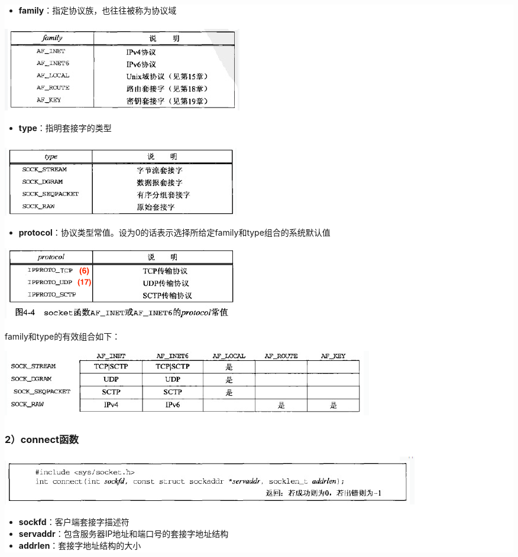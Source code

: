 * **family**：指定协议族，也往往被称为协议域

![1566011859586](pic/1566011859586.png)

* **type**：指明套接字的类型

![1566011868618](pic/1566011868618.png)

* **protocol**：协议类型常值。设为0的话表示选择所给定family和type组合的系统默认值

![1566011878712](pic/1566011878712.png)

family和type的有效组合如下：

![1566011898582](pic/1566011898582.png)

### 2）connect函数

![1566011907107](pic/1566011907107.png)

* **sockfd**：客户端套接字描述符
* **servaddr**：包含服务器IP地址和端口号的套接字地址结构
* **addrlen**：套接字地址结构的大小
